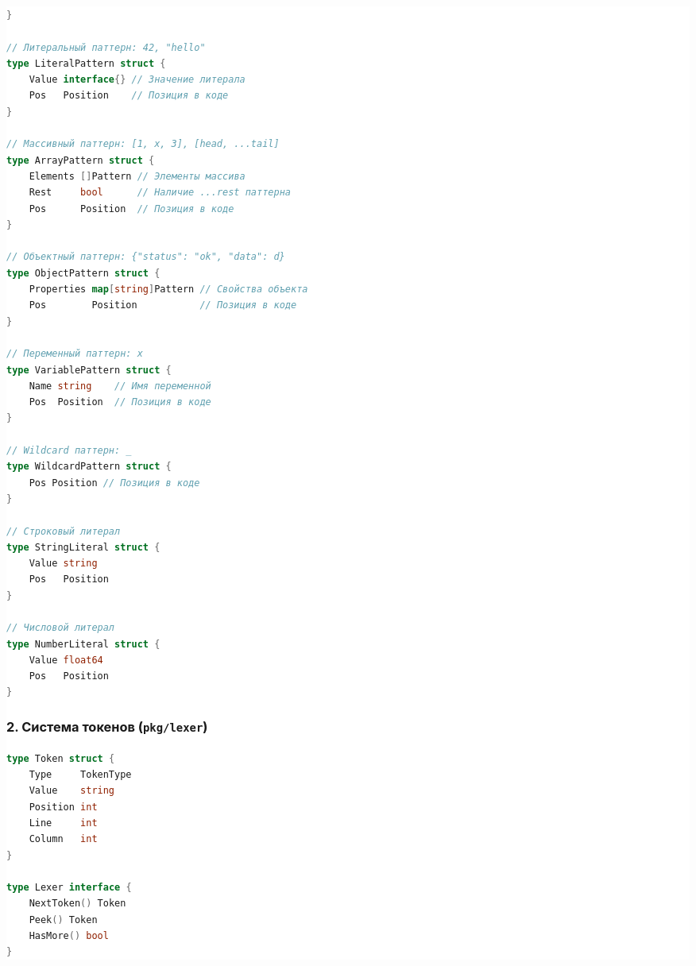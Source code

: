 ```go
}

// Литеральный паттерн: 42, "hello"
type LiteralPattern struct {
    Value interface{} // Значение литерала
    Pos   Position    // Позиция в коде
}

// Массивный паттерн: [1, x, 3], [head, ...tail]
type ArrayPattern struct {
    Elements []Pattern // Элементы массива
    Rest     bool      // Наличие ...rest паттерна
    Pos      Position  // Позиция в коде
}

// Объектный паттерн: {"status": "ok", "data": d}
type ObjectPattern struct {
    Properties map[string]Pattern // Свойства объекта
    Pos        Position           // Позиция в коде
}

// Переменный паттерн: x
type VariablePattern struct {
    Name string    // Имя переменной
    Pos  Position  // Позиция в коде
}

// Wildcard паттерн: _
type WildcardPattern struct {
    Pos Position // Позиция в коде
}

// Строковый литерал
type StringLiteral struct {
    Value string
    Pos   Position
}

// Числовой литерал
type NumberLiteral struct {
    Value float64
    Pos   Position
}
```

### 2. Система токенов (`pkg/lexer`)

```go
type Token struct {
    Type     TokenType
    Value    string
    Position int
    Line     int
    Column   int
}

type Lexer interface {
    NextToken() Token
    Peek() Token
    HasMore() bool
}
```

